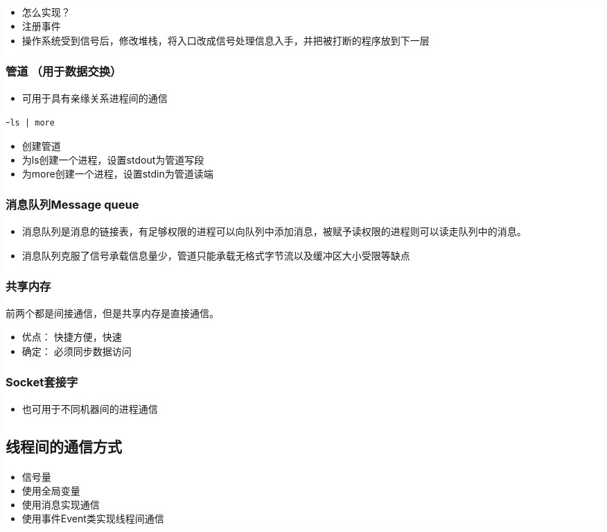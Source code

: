   - 怎么实现？
   - 注册事件
   - 操作系统受到信号后，修改堆栈，将入口改成信号处理信息入手，并把被打断的程序放到下一层

### 管道 （用于数据交换）

- 可用于具有亲缘关系进程间的通信

-`ls | more`
  - 创建管道
  - 为ls创建一个进程，设置stdout为管道写段
  - 为more创建一个进程，设置stdin为管道读端

### 消息队列Message queue
- 消息队列是消息的链接表，有足够权限的进程可以向队列中添加消息，被赋予读权限的进程则可以读走队列中的消息。

- 消息队列克服了信号承载信息量少，管道只能承载无格式字节流以及缓冲区大小受限等缺点

### 共享内存

前两个都是间接通信，但是共享内存是直接通信。

- 优点： 快捷方便，快速
- 确定： 必须同步数据访问

### Socket套接字

- 也可用于不同机器间的进程通信


## 线程间的通信方式
- 信号量
- 使用全局变量
- 使用消息实现通信
- 使用事件Event类实现线程间通信
